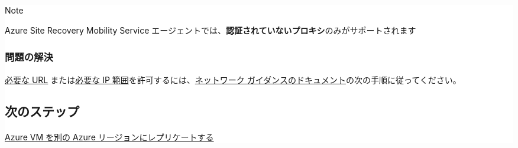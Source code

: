 > [!NOTE]
> Azure Site Recovery Mobility Service エージェントでは、**認証されていないプロキシ**のみがサポートされます

### <a name="fix-the-problem"></a>問題の解決

[必要な URL](azure-to-azure-about-networking.md#outbound-connectivity-for-urls) または[必要な IP 範囲](azure-to-azure-about-networking.md#outbound-connectivity-using-service-tags)を許可するには、[ネットワーク ガイダンスのドキュメント](site-recovery-azure-to-azure-networking-guidance.md)の次の手順に従ってください。

## <a name="next-steps"></a>次のステップ

[Azure VM を別の Azure リージョンにレプリケートする](azure-to-azure-how-to-enable-replication.md)
